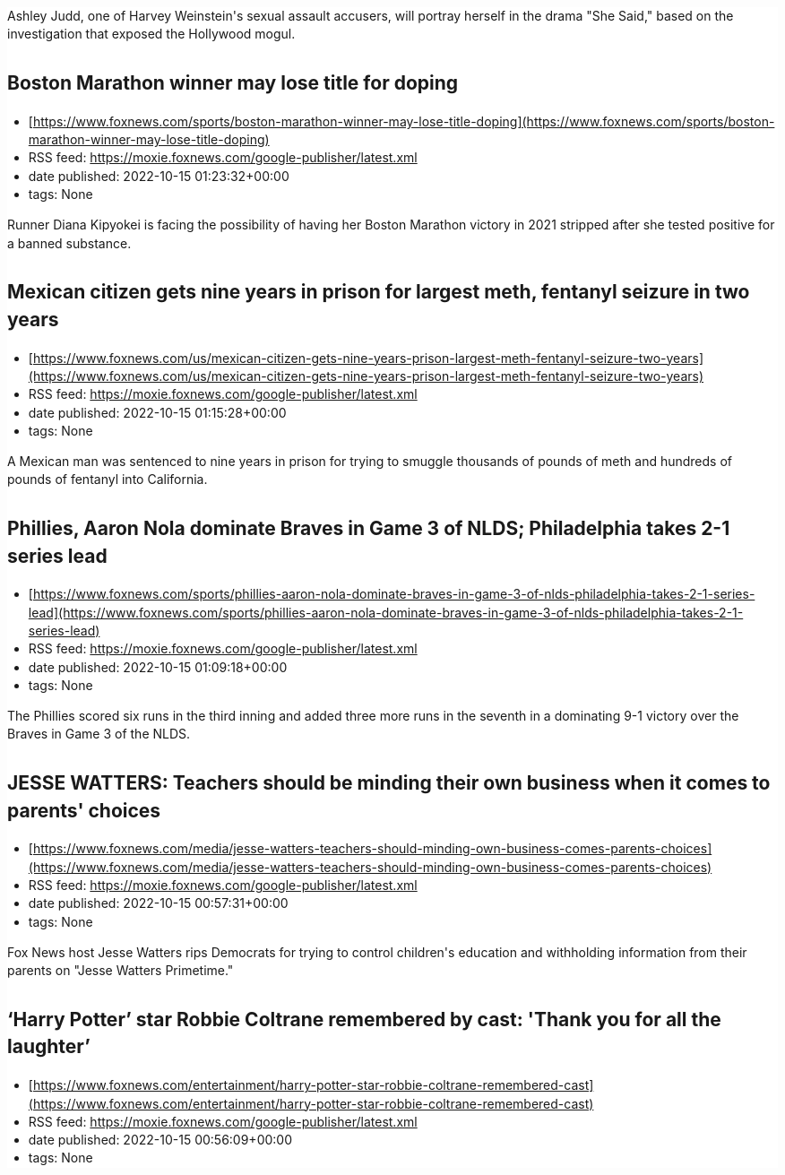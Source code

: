 Ashley Judd, one of Harvey Weinstein's sexual assault accusers, will portray herself in the drama "She Said," based on the investigation that exposed the Hollywood mogul.

## Boston Marathon winner may lose title for doping
 - [https://www.foxnews.com/sports/boston-marathon-winner-may-lose-title-doping](https://www.foxnews.com/sports/boston-marathon-winner-may-lose-title-doping)
 - RSS feed: https://moxie.foxnews.com/google-publisher/latest.xml
 - date published: 2022-10-15 01:23:32+00:00
 - tags: None

Runner Diana Kipyokei is facing the possibility of having her Boston Marathon victory in 2021 stripped after she tested positive for a banned substance.

## Mexican citizen gets nine years in prison for largest meth, fentanyl seizure in two years
 - [https://www.foxnews.com/us/mexican-citizen-gets-nine-years-prison-largest-meth-fentanyl-seizure-two-years](https://www.foxnews.com/us/mexican-citizen-gets-nine-years-prison-largest-meth-fentanyl-seizure-two-years)
 - RSS feed: https://moxie.foxnews.com/google-publisher/latest.xml
 - date published: 2022-10-15 01:15:28+00:00
 - tags: None

A Mexican man was sentenced to nine years in prison for trying to smuggle thousands of pounds of meth and hundreds of pounds of fentanyl into California.

## Phillies, Aaron Nola dominate Braves in Game 3 of NLDS; Philadelphia takes 2-1 series lead
 - [https://www.foxnews.com/sports/phillies-aaron-nola-dominate-braves-in-game-3-of-nlds-philadelphia-takes-2-1-series-lead](https://www.foxnews.com/sports/phillies-aaron-nola-dominate-braves-in-game-3-of-nlds-philadelphia-takes-2-1-series-lead)
 - RSS feed: https://moxie.foxnews.com/google-publisher/latest.xml
 - date published: 2022-10-15 01:09:18+00:00
 - tags: None

The Phillies scored six runs in the third inning and added three more runs in the seventh in a dominating 9-1 victory over the Braves in Game 3 of the NLDS.

## JESSE WATTERS: Teachers should be minding their own business when it comes to parents' choices
 - [https://www.foxnews.com/media/jesse-watters-teachers-should-minding-own-business-comes-parents-choices](https://www.foxnews.com/media/jesse-watters-teachers-should-minding-own-business-comes-parents-choices)
 - RSS feed: https://moxie.foxnews.com/google-publisher/latest.xml
 - date published: 2022-10-15 00:57:31+00:00
 - tags: None

Fox News host Jesse Watters rips Democrats for trying to control children's education and withholding information from their parents on "Jesse Watters Primetime."

## ‘Harry Potter’ star Robbie Coltrane remembered by cast: 'Thank you for all the laughter’
 - [https://www.foxnews.com/entertainment/harry-potter-star-robbie-coltrane-remembered-cast](https://www.foxnews.com/entertainment/harry-potter-star-robbie-coltrane-remembered-cast)
 - RSS feed: https://moxie.foxnews.com/google-publisher/latest.xml
 - date published: 2022-10-15 00:56:09+00:00
 - tags: None
